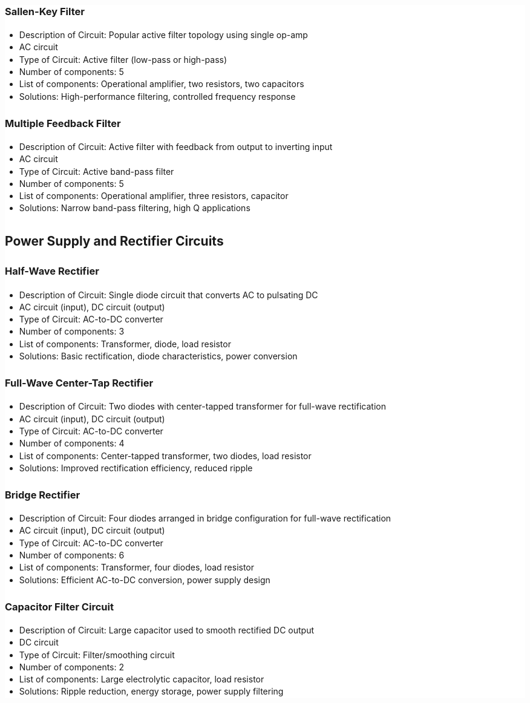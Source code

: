 ### Sallen-Key Filter
- Description of Circuit: Popular active filter topology using single op-amp
- AC circuit
- Type of Circuit: Active filter (low-pass or high-pass)
- Number of components: 5
- List of components: Operational amplifier, two resistors, two capacitors
- Solutions: High-performance filtering, controlled frequency response

### Multiple Feedback Filter
- Description of Circuit: Active filter with feedback from output to inverting input
- AC circuit
- Type of Circuit: Active band-pass filter
- Number of components: 5
- List of components: Operational amplifier, three resistors, capacitor
- Solutions: Narrow band-pass filtering, high Q applications

## **Power Supply and Rectifier Circuits**

### Half-Wave Rectifier
- Description of Circuit: Single diode circuit that converts AC to pulsating DC
- AC circuit (input), DC circuit (output)
- Type of Circuit: AC-to-DC converter
- Number of components: 3
- List of components: Transformer, diode, load resistor
- Solutions: Basic rectification, diode characteristics, power conversion

### Full-Wave Center-Tap Rectifier
- Description of Circuit: Two diodes with center-tapped transformer for full-wave rectification
- AC circuit (input), DC circuit (output)
- Type of Circuit: AC-to-DC converter
- Number of components: 4
- List of components: Center-tapped transformer, two diodes, load resistor
- Solutions: Improved rectification efficiency, reduced ripple

### Bridge Rectifier
- Description of Circuit: Four diodes arranged in bridge configuration for full-wave rectification
- AC circuit (input), DC circuit (output)
- Type of Circuit: AC-to-DC converter
- Number of components: 6
- List of components: Transformer, four diodes, load resistor
- Solutions: Efficient AC-to-DC conversion, power supply design

### Capacitor Filter Circuit
- Description of Circuit: Large capacitor used to smooth rectified DC output
- DC circuit
- Type of Circuit: Filter/smoothing circuit
- Number of components: 2
- List of components: Large electrolytic capacitor, load resistor
- Solutions: Ripple reduction, energy storage, power supply filtering
